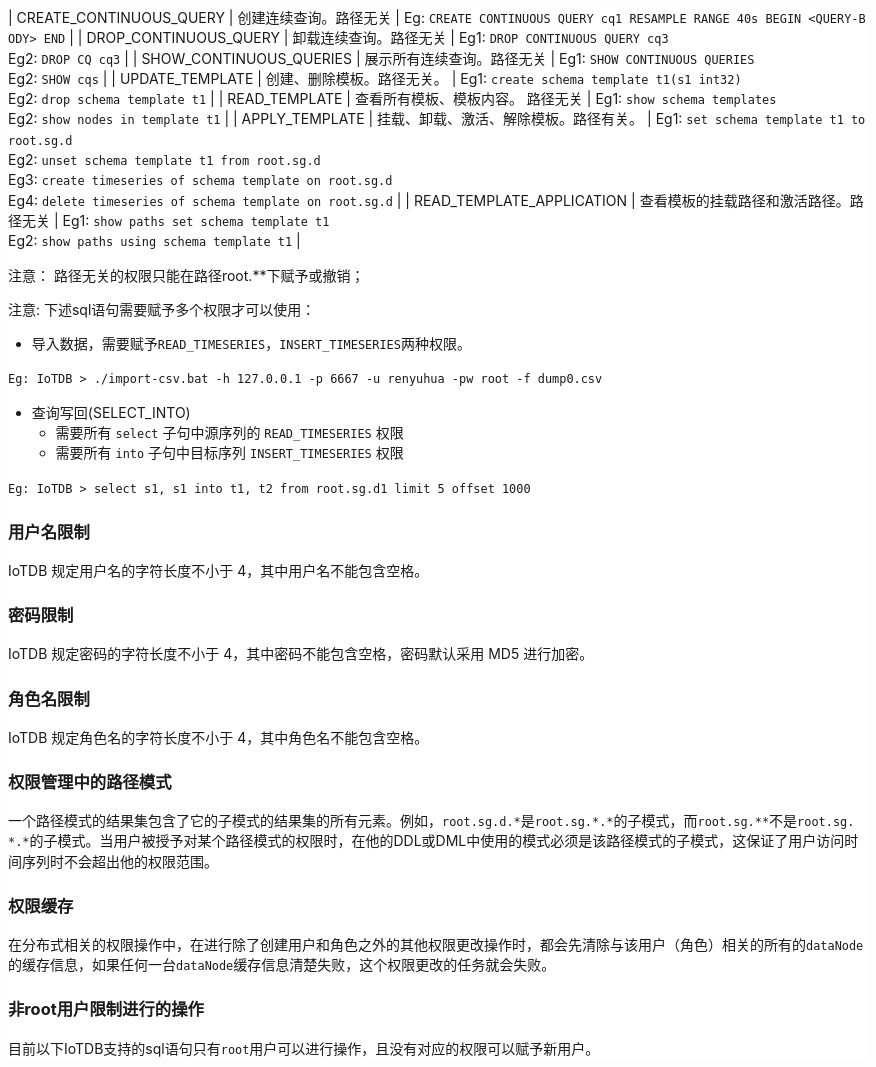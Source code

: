 | CREATE_CONTINUOUS_QUERY   | 创建连续查询。路径无关                             | Eg: `CREATE CONTINUOUS QUERY cq1 RESAMPLE RANGE 40s BEGIN <QUERY-BODY> END`                                                                                                                                                                                                                                                                                                                                                                                                                                                                                              |
| DROP_CONTINUOUS_QUERY     | 卸载连续查询。路径无关                             | Eg1: `DROP CONTINUOUS QUERY cq3`<br />Eg2: `DROP CQ cq3`                                                                                                                                                                                                                                                                                                                                                                                                                                                                                                                 |
| SHOW_CONTINUOUS_QUERIES   | 展示所有连续查询。路径无关                           | Eg1: `SHOW CONTINUOUS QUERIES`<br />Eg2: `SHOW cqs`                                                                                                                                                                                                                                                                                                                                                                                                                                                                                                                      |
| UPDATE_TEMPLATE           | 创建、删除模板。路径无关。                           | Eg1: `create schema template t1(s1 int32)`<br />Eg2: `drop schema template t1`                                                                                                                                                                                                                                                                                                                                                                                                                                                                                           |
| READ_TEMPLATE             | 查看所有模板、模板内容。 路径无关                       | Eg1: `show schema templates`<br/>Eg2: `show nodes in template t1`                                                                                                                                                                                                                                                                                                                                                                                                                                                                                                        |
| APPLY_TEMPLATE            | 挂载、卸载、激活、解除模板。路径有关。                     | Eg1: `set schema template t1 to root.sg.d`<br/>Eg2: `unset schema template t1 from root.sg.d`<br/>Eg3: `create timeseries of schema template on root.sg.d`<br/>Eg4: `delete timeseries of schema template on root.sg.d`                                                                                                                                                                                                                                                                                                                                                  |
| READ_TEMPLATE_APPLICATION | 查看模板的挂载路径和激活路径。路径无关                     | Eg1: `show paths set schema template t1`<br/>Eg2: `show paths using schema template t1`                                                                                                                                                                                                                                                                                                                                                                                                                                                                                  |

注意： 路径无关的权限只能在路径root.**下赋予或撤销；

注意: 下述sql语句需要赋予多个权限才可以使用：

- 导入数据，需要赋予`READ_TIMESERIES`，`INSERT_TIMESERIES`两种权限。

```
Eg: IoTDB > ./import-csv.bat -h 127.0.0.1 -p 6667 -u renyuhua -pw root -f dump0.csv
```

- 查询写回(SELECT_INTO)
  - 需要所有 `select` 子句中源序列的 `READ_TIMESERIES` 权限
  - 需要所有 `into` 子句中目标序列 `INSERT_TIMESERIES` 权限

```
Eg: IoTDB > select s1, s1 into t1, t2 from root.sg.d1 limit 5 offset 1000
```

### 用户名限制

IoTDB 规定用户名的字符长度不小于 4，其中用户名不能包含空格。

### 密码限制

IoTDB 规定密码的字符长度不小于 4，其中密码不能包含空格，密码默认采用 MD5 进行加密。

### 角色名限制

IoTDB 规定角色名的字符长度不小于 4，其中角色名不能包含空格。

### 权限管理中的路径模式

一个路径模式的结果集包含了它的子模式的结果集的所有元素。例如，`root.sg.d.*`是`root.sg.*.*`的子模式，而`root.sg.**`不是`root.sg.*.*`的子模式。当用户被授予对某个路径模式的权限时，在他的DDL或DML中使用的模式必须是该路径模式的子模式，这保证了用户访问时间序列时不会超出他的权限范围。

### 权限缓存

在分布式相关的权限操作中，在进行除了创建用户和角色之外的其他权限更改操作时，都会先清除与该用户（角色）相关的所有的`dataNode`的缓存信息，如果任何一台`dataNode`缓存信息清楚失败，这个权限更改的任务就会失败。

### 非root用户限制进行的操作

目前以下IoTDB支持的sql语句只有`root`用户可以进行操作，且没有对应的权限可以赋予新用户。
